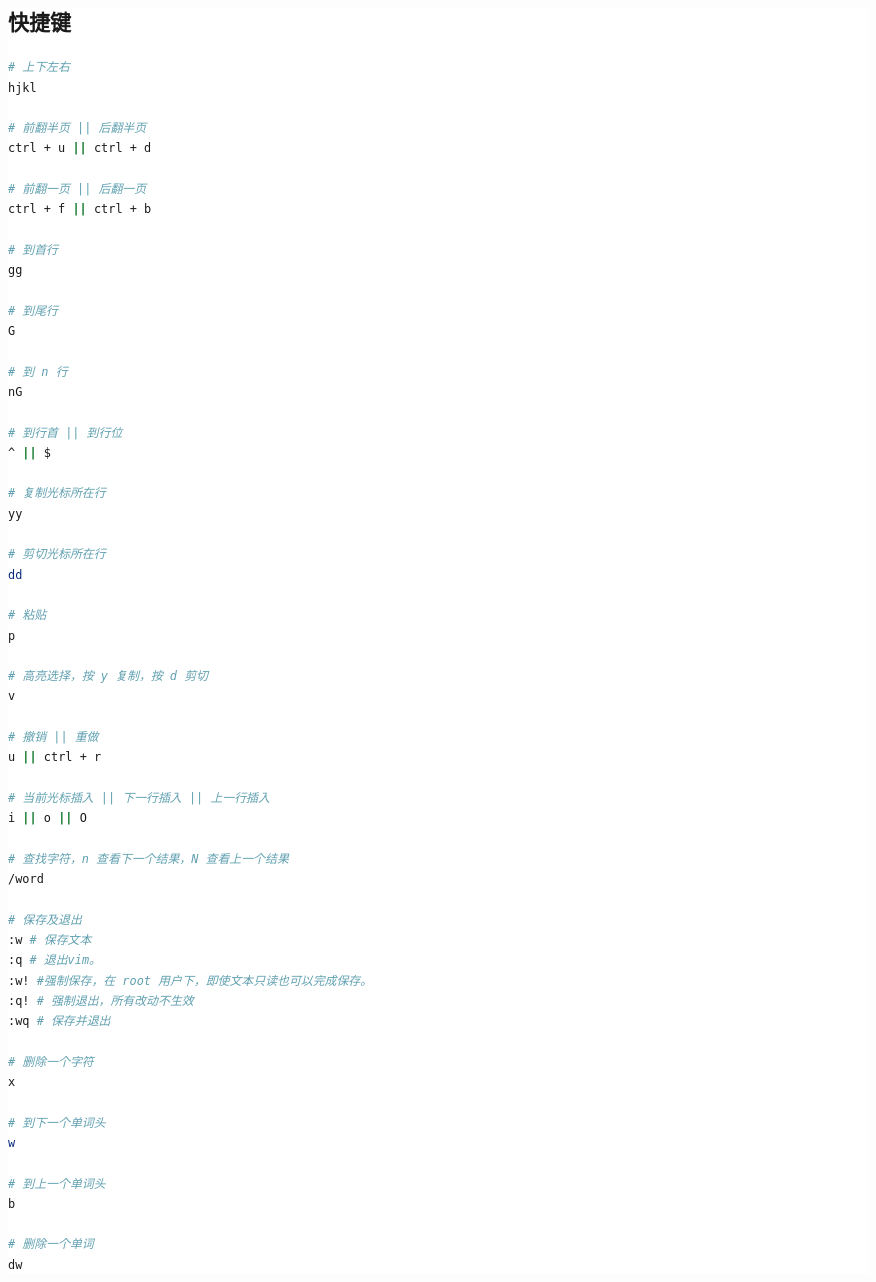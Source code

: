 ## 快捷键

```sh
# 上下左右
hjkl

# 前翻半页 || 后翻半页
ctrl + u || ctrl + d

# 前翻一页 || 后翻一页
ctrl + f || ctrl + b

# 到首行
gg

# 到尾行
G

# 到 n 行
nG

# 到行首 || 到行位
^ || $

# 复制光标所在行
yy

# 剪切光标所在行
dd

# 粘贴
p

# 高亮选择，按 y 复制，按 d 剪切
v

# 撤销 || 重做
u || ctrl + r

# 当前光标插入 || 下一行插入 || 上一行插入
i || o || O

# 查找字符，n 查看下一个结果，N 查看上一个结果
/word

# 保存及退出
:w # 保存文本
:q # 退出vim。
:w! #强制保存，在 root 用户下，即使文本只读也可以完成保存。
:q! # 强制退出，所有改动不生效
:wq # 保存并退出

# 删除一个字符
x

# 到下一个单词头
w

# 到上一个单词头
b

# 删除一个单词
dw
```